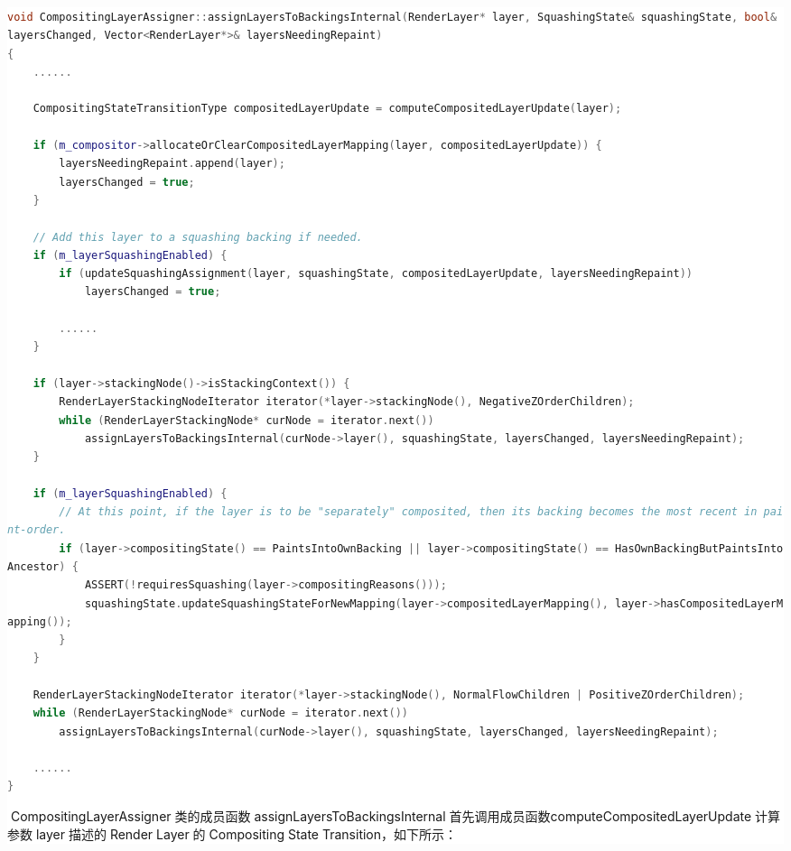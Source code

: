 ```c++
void CompositingLayerAssigner::assignLayersToBackingsInternal(RenderLayer* layer, SquashingState& squashingState, bool& layersChanged, Vector<RenderLayer*>& layersNeedingRepaint)
{
    ......
 
    CompositingStateTransitionType compositedLayerUpdate = computeCompositedLayerUpdate(layer);
 
    if (m_compositor->allocateOrClearCompositedLayerMapping(layer, compositedLayerUpdate)) {
        layersNeedingRepaint.append(layer);
        layersChanged = true;
    }
 
    // Add this layer to a squashing backing if needed.
    if (m_layerSquashingEnabled) {
        if (updateSquashingAssignment(layer, squashingState, compositedLayerUpdate, layersNeedingRepaint))
            layersChanged = true;
 
        ......
    }
 
    if (layer->stackingNode()->isStackingContext()) {
        RenderLayerStackingNodeIterator iterator(*layer->stackingNode(), NegativeZOrderChildren);
        while (RenderLayerStackingNode* curNode = iterator.next())
            assignLayersToBackingsInternal(curNode->layer(), squashingState, layersChanged, layersNeedingRepaint);
    }
 
    if (m_layerSquashingEnabled) {
        // At this point, if the layer is to be "separately" composited, then its backing becomes the most recent in paint-order.
        if (layer->compositingState() == PaintsIntoOwnBacking || layer->compositingState() == HasOwnBackingButPaintsIntoAncestor) {
            ASSERT(!requiresSquashing(layer->compositingReasons()));
            squashingState.updateSquashingStateForNewMapping(layer->compositedLayerMapping(), layer->hasCompositedLayerMapping());
        }
    }
 
    RenderLayerStackingNodeIterator iterator(*layer->stackingNode(), NormalFlowChildren | PositiveZOrderChildren);
    while (RenderLayerStackingNode* curNode = iterator.next())
        assignLayersToBackingsInternal(curNode->layer(), squashingState, layersChanged, layersNeedingRepaint);
 
    ......
}
```

​		CompositingLayerAssigner 类的成员函数 assignLayersToBackingsInternal 首先调用成员函数computeCompositedLayerUpdate 计算参数 layer 描述的 Render Layer 的 Compositing State Transition，如下所示：
